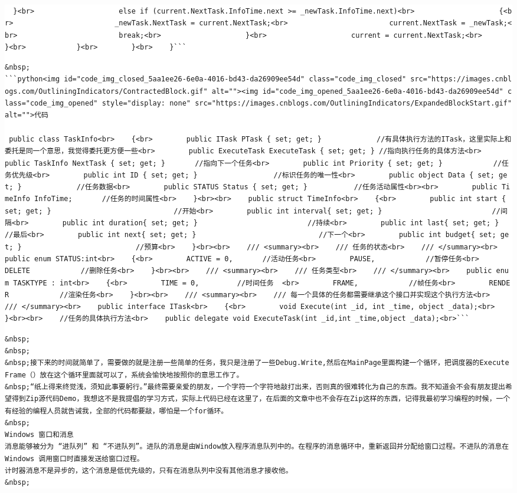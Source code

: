 ```
  }<br>                    else if (current.NextTask.InfoTime.next >= _newTask.InfoTime.next)<br>                    {<br>                        _newTask.NextTask = current.NextTask;<br>                        current.NextTask = _newTask;<br>                        break;<br>                    }<br>                    current = current.NextTask;<br>                }<br>            }<br>        }<br>    }```
```
```
&nbsp;
​```python<img id="code_img_closed_5aa1ee26-6e0a-4016-bd43-da26909ee54d" class="code_img_closed" src="https://images.cnblogs.com/OutliningIndicators/ContractedBlock.gif" alt=""><img id="code_img_opened_5aa1ee26-6e0a-4016-bd43-da26909ee54d" class="code_img_opened" style="display: none" src="https://images.cnblogs.com/OutliningIndicators/ExpandedBlockStart.gif" alt="">代码

 public class TaskInfo<br>    {<br>        public ITask PTask { set; get; }             //有具体执行方法的ITask，这里实际上和委托是同一个意思，我觉得委托更方便一些<br>        public ExecuteTask ExecuteTask { set; get; } //指向执行任务的具体方法<br>        public TaskInfo NextTask { set; get; }       //指向下一个任务<br>        public int Priority { set; get; }            //任务优先级<br>        public int ID { set; get; }                  //标识任务的唯一性<br>        public object Data { set; get; }             //任务数据<br>        public STATUS Status { set; get; }           //任务活动属性<br><br>        public TimeInfo InfoTime;       //任务的时间属性<br>    }<br><br>    public struct TimeInfo<br>    {<br>        public int start { set; get; }                             //开始<br>        public int interval{ set; get; }                          //间隔<br>        public int duration{ set; get; }                          //持续<br>        public int last{ set; get; }                              //最后<br>        public int next{ set; get; }                             //下一个<br>        public int budget{ set; get; }                           //预算<br>    }<br><br>    /// <summary><br>    /// 任务的状态<br>    /// </summary><br>    public enum STATUS:int<br>    {<br>        ACTIVE = 0,       //活动任务<br>        PAUSE,            //暂停任务<br>        DELETE            //删除任务<br>    }<br><br>    /// <summary><br>    /// 任务类型<br>    /// </summary><br>    public enum TASKTYPE : int<br>    {<br>        TIME = 0,         //时间任务  <br>        FRAME,            //帧任务<br>        RENDER            //渲染任务<br>    }<br><br>    /// <summary><br>    /// 每一个具体的任务都需要继承这个接口并实现这个执行方法<br>    /// </summary><br>    public interface ITask<br>    {<br>        void Execute(int _id, int _time, object _data);<br>    }<br><br>    //任务的具体执行方法<br>    public delegate void ExecuteTask(int _id,int _time,object _data);<br>```
```
```
&nbsp;
&nbsp;
&nbsp;接下来的时间就简单了，需要做的就是注册一些简单的任务，我只是注册了一些Debug.Write,然后在MainPage里面构建一个循环，把调度器的ExecuteFrame（）放在这个循环里面就可以了，系统会愉快地按照你的意思工作了。
&nbsp;“纸上得来终觉浅，须知此事要躬行。”最终需要亲爱的朋友，一个字符一个字符地敲打出来，否则真的很难转化为自己的东西。我不知道会不会有朋友提出希望得到Zip源代码Demo，我想这不是我提倡的学习方式，实际上代码已经在这里了，在后面的文章中也不会存在Zip这样的东西，记得我最初学习编程的时候，一个有经验的编程人员就告诫我，全部的代码都要敲，哪怕是一个for循环。
&nbsp;
Windows 窗口和消息
消息能够被分为 “进队列” 和 “不进队列”。进队的消息是由Window放入程序消息队列中的。在程序的消息循环中，重新返回并分配给窗口过程。不进队的消息在Windows 调用窗口时直接发送给窗口过程。
计时器消息不是异步的，这个消息是低优先级的，只有在消息队列中没有其他消息才接收他。
&nbsp;
```